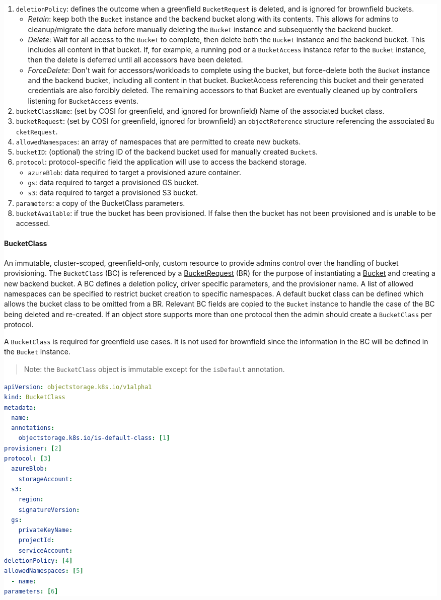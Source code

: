 1. `deletionPolicy`: defines the outcome when a greenfield `BucketRequest` is deleted, and is ignored for brownfield buckets. 
   - _Retain_: keep both the `Bucket` instance and the backend bucket along with its contents. This allows for admins to cleanup/migrate the data before manually deleting the `Bucket` instance and subsequently the backend bucket.
   - _Delete_: Wait for all access to the `Bucket` to complete, then delete both the `Bucket` instance and the backend bucket. This includes all content in that bucket. If, for example, a running pod or a `BucketAccess` instance refer to the `Bucket` instance, then the delete is deferred until all accessors have been deleted.
   - _ForceDelete_: Don't wait for accessors/workloads to complete using the bucket, but force-delete both the `Bucket` instance and the backend bucket, including all content in that bucket. BucketAccess referencing this bucket and their generated credentials are also forcibly deleted. The remaining accessors to that Bucket are eventually cleaned up by controllers listening for `BucketAccess` events.
1. `bucketClassName`: (set by COSI for greenfield, and ignored for brownfield) Name of the associated bucket class.
1. `bucketRequest`: (set by COSI for greenfield, ignored for brownfield) an `objectReference` structure referencing the associated `BucketRequest`.
1. `allowedNamespaces`: an array of namespaces that are permitted to create new buckets.
1. `bucketID`: (optional) the string ID of the backend bucket used for manually created `Bucket`s.
1. `protocol`: protocol-specific field the application will use to access the backend storage.
     - `azureBlob`: data required to target a provisioned azure container.
     - `gs`: data required to target a provisioned GS bucket.
     - `s3`: data required to target a provisioned S3 bucket.
1. `parameters`: a copy of the BucketClass parameters.
1. `bucketAvailable`: if true the bucket has been provisioned. If false then the bucket has not been provisioned and is unable to be accessed.

#### BucketClass

An immutable, cluster-scoped, greenfield-only, custom resource to provide admins control over the handling of bucket provisioning. The `BucketClass` (BC) is referenced by a [BucketRequest](#bucketrequest) (BR) for the purpose of instantiating a [Bucket](#bucket) and creating a new backend bucket. A BC defines a deletion policy, driver specific parameters, and the provisioner name. A list of allowed namespaces can be specified to restrict bucket creation to specific namespaces. A default bucket class can be defined which allows the bucket class to be omitted from a BR. Relevant BC fields are copied to the `Bucket` instance to handle the case of the BC being deleted and re-created.  If an object store supports more than one protocol then the admin should create a `BucketClass` per protocol.

A `BucketClass` is required for greenfield use cases. It is not used for brownfield since the information in the BC will be defined in the `Bucket` instance.

> Note: the `BucketClass` object is immutable except for the `isDefault` annotation.

```yaml
apiVersion: objectstorage.k8s.io/v1alpha1
kind: BucketClass
metadata:
  name: 
  annotations:
    objectstorage.k8s.io/is-default-class: [1]
provisioner: [2]
protocol: [3]
  azureBlob:
    storageAccount:
  s3:
    region:
    signatureVersion:
  gs:
    privateKeyName:
    projectId:
    serviceAccount:
deletionPolicy: [4]
allowedNamespaces: [5]
  - name:
parameters: [6]
```

[kubernetes.io]: https://kubernetes.io/
[kubernetes/enhancements]: https://git.k8s.io/enhancements
[kubernetes/kubernetes]: https://git.k8s.io/kubernetes
[kubernetes/website]: https://git.k8s.io/website